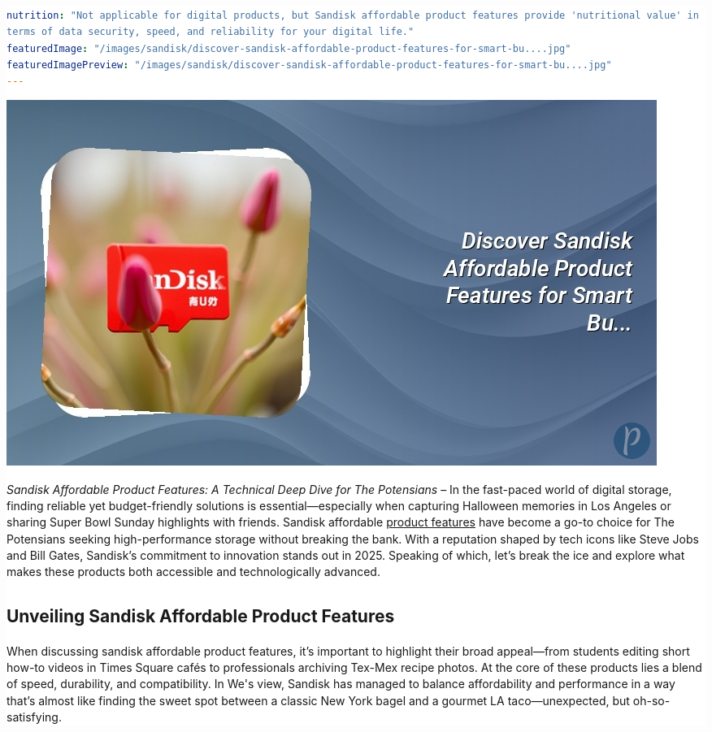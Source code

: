 ```yaml
nutrition: "Not applicable for digital products, but Sandisk affordable product features provide 'nutritional value' in terms of data security, speed, and reliability for your digital life."
featuredImage: "/images/sandisk/discover-sandisk-affordable-product-features-for-smart-bu....jpg"
featuredImagePreview: "/images/sandisk/discover-sandisk-affordable-product-features-for-smart-bu....jpg"
---
```


![Discover Sandisk Affordable Product Features for Smart Bu...](/images/sandisk/discover-sandisk-affordable-product-features-for-smart-bu....jpg)


*Sandisk Affordable Product Features: A Technical Deep Dive for The Potensians* – In the fast-paced world of digital storage, finding reliable yet budget-friendly solutions is essential—especially when capturing Halloween memories in Los Angeles or sharing Super Bowl Sunday highlights with friends. Sandisk affordable [product features](/sandisk/sandisk-flagship-product-features) have become a go-to choice for The Potensians seeking high-performance storage without breaking the bank. With a reputation shaped by tech icons like Steve Jobs and Bill Gates, Sandisk’s commitment to innovation stands out in 2025. Speaking of which, let’s break the ice and explore what makes these products both accessible and technologically advanced.

## Unveiling Sandisk Affordable Product Features

When discussing sandisk affordable product features, it’s important to highlight their broad appeal—from students editing short how-to videos in Times Square cafés to professionals archiving Tex-Mex recipe photos. At the core of these products lies a blend of speed, durability, and compatibility. In We's view, Sandisk has managed to balance affordability and performance in a way that’s almost like finding the sweet spot between a classic New York bagel and a gourmet LA taco—unexpected, but oh-so-satisfying.
